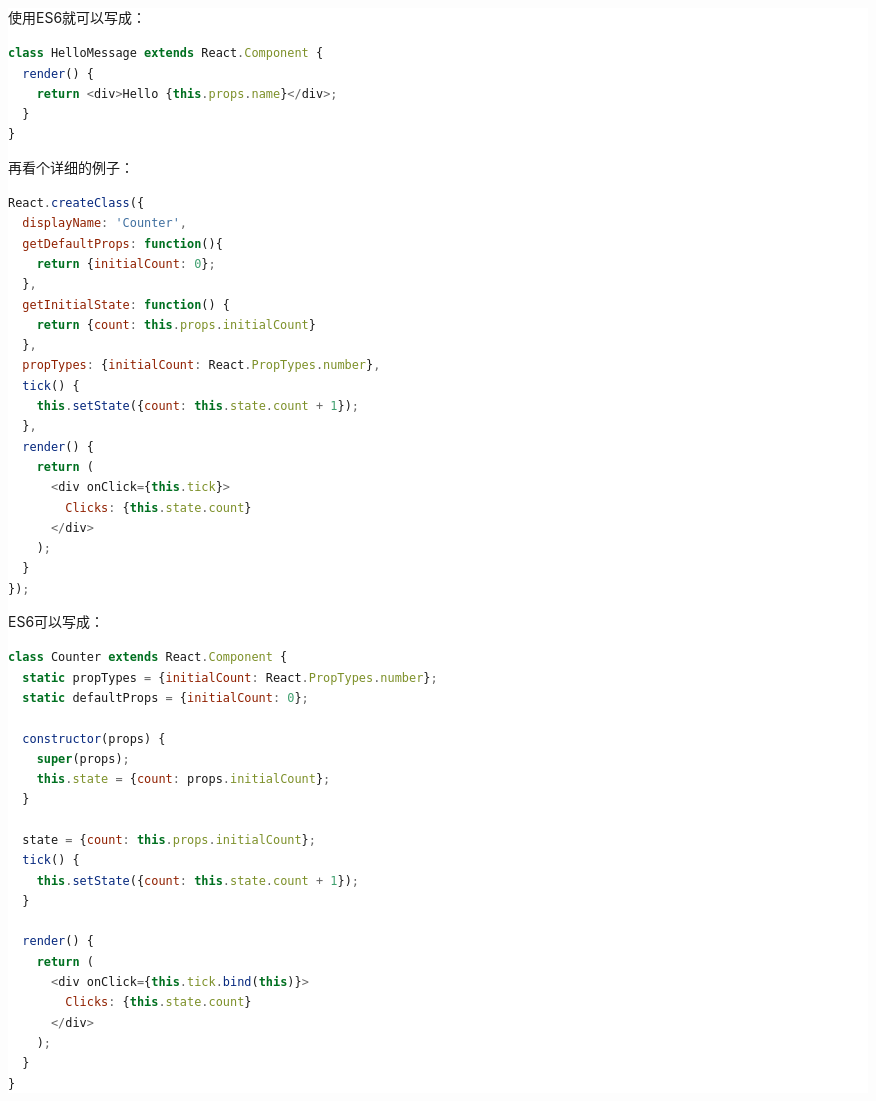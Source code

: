 使用ES6就可以写成：

``` javascript
class HelloMessage extends React.Component {
  render() {
    return <div>Hello {this.props.name}</div>;
  }
}
```

再看个详细的例子：

``` javascript
React.createClass({
  displayName: 'Counter',
  getDefaultProps: function(){
    return {initialCount: 0};
  },
  getInitialState: function() {
    return {count: this.props.initialCount}
  },
  propTypes: {initialCount: React.PropTypes.number},
  tick() {
    this.setState({count: this.state.count + 1});
  },
  render() {
    return (
      <div onClick={this.tick}>
        Clicks: {this.state.count}
      </div>
    );
  }
});
```

ES6可以写成：

``` javascript
class Counter extends React.Component {
  static propTypes = {initialCount: React.PropTypes.number};
  static defaultProps = {initialCount: 0};

  constructor(props) {
    super(props);
    this.state = {count: props.initialCount};
  }

  state = {count: this.props.initialCount};
  tick() {
    this.setState({count: this.state.count + 1});
  }

  render() {
    return (
      <div onClick={this.tick.bind(this)}>
        Clicks: {this.state.count}
      </div>
    );
  }
}
```

